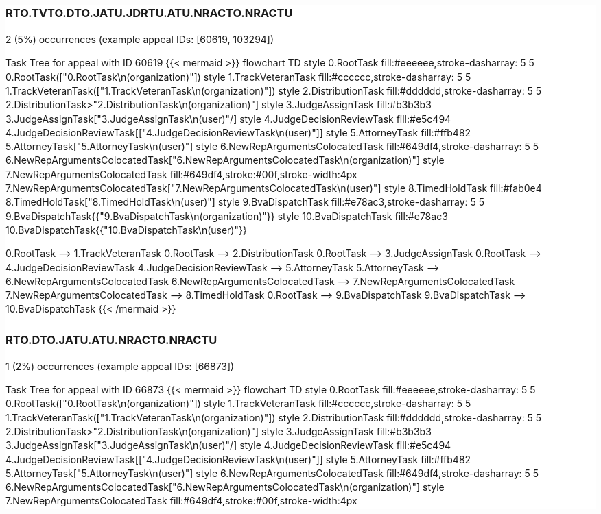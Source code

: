 
### RTO.TVTO.DTO.JATU.JDRTU.ATU.NRACTO.NRACTU

2 (5%) occurrences (example appeal IDs: [60619, 103294])

Task Tree for appeal with ID 60619
{{< mermaid >}}
flowchart TD
style 0.RootTask fill:#eeeeee,stroke-dasharray: 5 5
  0.RootTask(["0.RootTask\n(organization)"])
style 1.TrackVeteranTask fill:#cccccc,stroke-dasharray: 5 5
  1.TrackVeteranTask(["1.TrackVeteranTask\n(organization)"])
style 2.DistributionTask fill:#dddddd,stroke-dasharray: 5 5
  2.DistributionTask>"2.DistributionTask\n(organization)"]
style 3.JudgeAssignTask fill:#b3b3b3
  3.JudgeAssignTask[\"3.JudgeAssignTask\n(user)"/]
style 4.JudgeDecisionReviewTask fill:#e5c494
  4.JudgeDecisionReviewTask[["4.JudgeDecisionReviewTask\n(user)"]]
style 5.AttorneyTask fill:#ffb482
  5.AttorneyTask["5.AttorneyTask\n(user)"]
style 6.NewRepArgumentsColocatedTask fill:#649df4,stroke-dasharray: 5 5
  6.NewRepArgumentsColocatedTask["6.NewRepArgumentsColocatedTask\n(organization)"]
style 7.NewRepArgumentsColocatedTask fill:#649df4,stroke:#00f,stroke-width:4px
  7.NewRepArgumentsColocatedTask["7.NewRepArgumentsColocatedTask\n(user)"]
style 8.TimedHoldTask fill:#fab0e4
  8.TimedHoldTask["8.TimedHoldTask\n(user)"]
style 9.BvaDispatchTask fill:#e78ac3,stroke-dasharray: 5 5
  9.BvaDispatchTask{{"9.BvaDispatchTask\n(organization)"}}
style 10.BvaDispatchTask fill:#e78ac3
  10.BvaDispatchTask{{"10.BvaDispatchTask\n(user)"}}

0.RootTask --> 1.TrackVeteranTask
0.RootTask --> 2.DistributionTask
0.RootTask --> 3.JudgeAssignTask
0.RootTask --> 4.JudgeDecisionReviewTask
4.JudgeDecisionReviewTask --> 5.AttorneyTask
5.AttorneyTask --> 6.NewRepArgumentsColocatedTask
6.NewRepArgumentsColocatedTask --> 7.NewRepArgumentsColocatedTask
7.NewRepArgumentsColocatedTask --> 8.TimedHoldTask
0.RootTask --> 9.BvaDispatchTask
9.BvaDispatchTask --> 10.BvaDispatchTask
{{< /mermaid >}}


### RTO.DTO.JATU.ATU.NRACTO.NRACTU

1 (2%) occurrences (example appeal IDs: [66873])

Task Tree for appeal with ID 66873
{{< mermaid >}}
flowchart TD
style 0.RootTask fill:#eeeeee,stroke-dasharray: 5 5
  0.RootTask(["0.RootTask\n(organization)"])
style 1.TrackVeteranTask fill:#cccccc,stroke-dasharray: 5 5
  1.TrackVeteranTask(["1.TrackVeteranTask\n(organization)"])
style 2.DistributionTask fill:#dddddd,stroke-dasharray: 5 5
  2.DistributionTask>"2.DistributionTask\n(organization)"]
style 3.JudgeAssignTask fill:#b3b3b3
  3.JudgeAssignTask[\"3.JudgeAssignTask\n(user)"/]
style 4.JudgeDecisionReviewTask fill:#e5c494
  4.JudgeDecisionReviewTask[["4.JudgeDecisionReviewTask\n(user)"]]
style 5.AttorneyTask fill:#ffb482
  5.AttorneyTask["5.AttorneyTask\n(user)"]
style 6.NewRepArgumentsColocatedTask fill:#649df4,stroke-dasharray: 5 5
  6.NewRepArgumentsColocatedTask["6.NewRepArgumentsColocatedTask\n(organization)"]
style 7.NewRepArgumentsColocatedTask fill:#649df4,stroke:#00f,stroke-width:4px